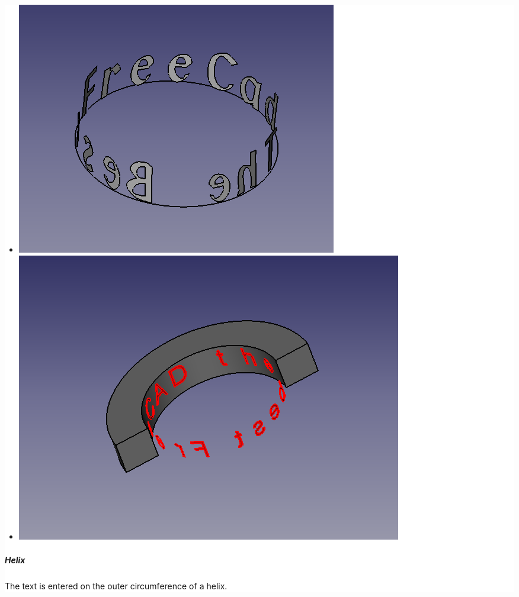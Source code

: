 * ![](/src/assets/images/FCCircularText_03.png)
* ![](/src/assets/images/FCCircularText_27.png)

##### Helix

The text is entered on the outer circumference of a helix.
